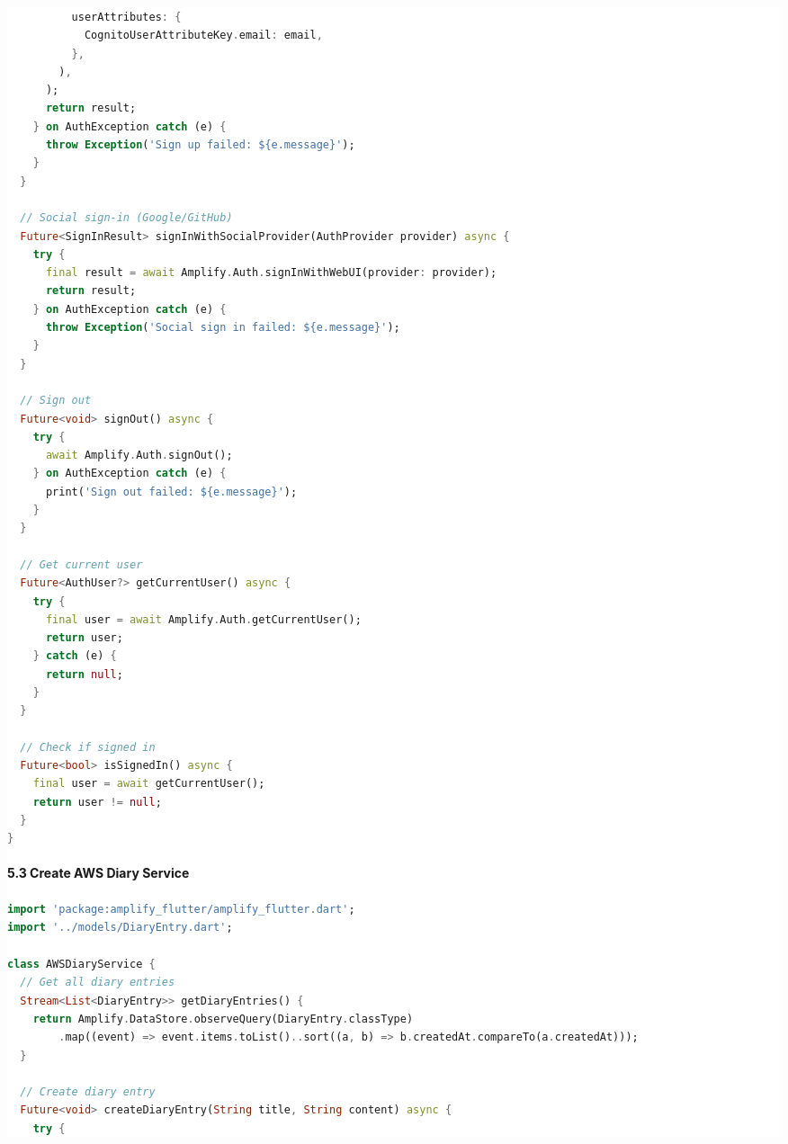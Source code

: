 ```dart
          userAttributes: {
            CognitoUserAttributeKey.email: email,
          },
        ),
      );
      return result;
    } on AuthException catch (e) {
      throw Exception('Sign up failed: ${e.message}');
    }
  }

  // Social sign-in (Google/GitHub)
  Future<SignInResult> signInWithSocialProvider(AuthProvider provider) async {
    try {
      final result = await Amplify.Auth.signInWithWebUI(provider: provider);
      return result;
    } on AuthException catch (e) {
      throw Exception('Social sign in failed: ${e.message}');
    }
  }

  // Sign out
  Future<void> signOut() async {
    try {
      await Amplify.Auth.signOut();
    } on AuthException catch (e) {
      print('Sign out failed: ${e.message}');
    }
  }

  // Get current user
  Future<AuthUser?> getCurrentUser() async {
    try {
      final user = await Amplify.Auth.getCurrentUser();
      return user;
    } catch (e) {
      return null;
    }
  }

  // Check if signed in
  Future<bool> isSignedIn() async {
    final user = await getCurrentUser();
    return user != null;
  }
}
```

#### 5.3 Create AWS Diary Service
```dart
import 'package:amplify_flutter/amplify_flutter.dart';
import '../models/DiaryEntry.dart';

class AWSDiaryService {
  // Get all diary entries
  Stream<List<DiaryEntry>> getDiaryEntries() {
    return Amplify.DataStore.observeQuery(DiaryEntry.classType)
        .map((event) => event.items.toList()..sort((a, b) => b.createdAt.compareTo(a.createdAt)));
  }

  // Create diary entry
  Future<void> createDiaryEntry(String title, String content) async {
    try {
```